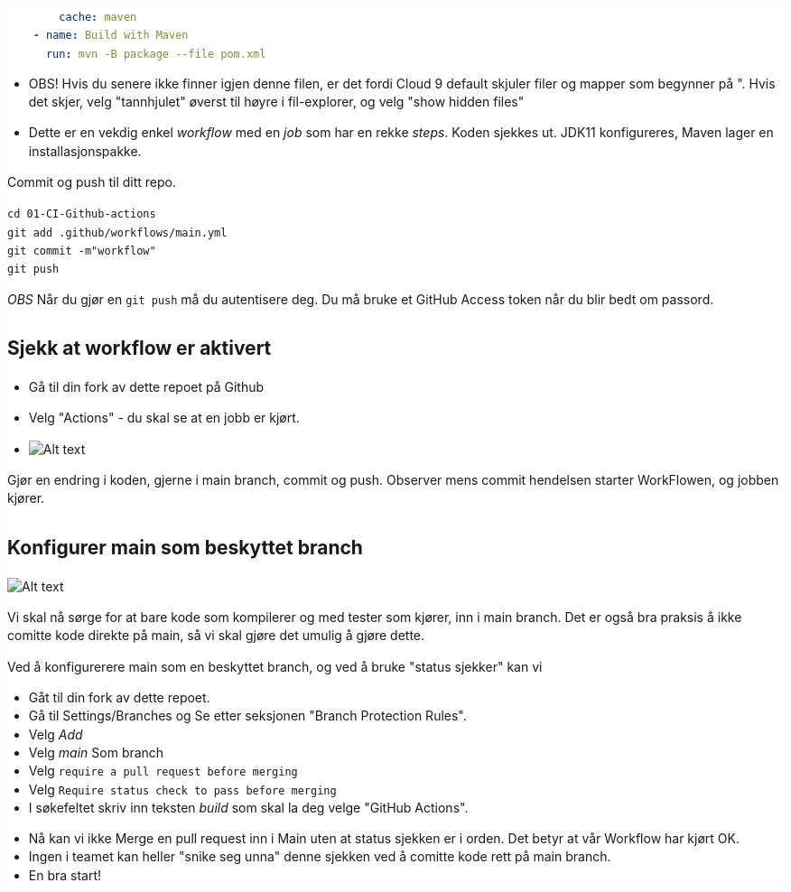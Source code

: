 ```yaml
        cache: maven
    - name: Build with Maven
      run: mvn -B package --file pom.xml
```
* OBS! Hvis du senere ikke finner igjen denne filen, er det fordi Cloud 9 default skjuler filer og mapper som begynner på ". Hvis det skjer, velg "tannhjulet" øverst til høyre i fil-explorer, og velg "show hidden files"

* Dette er en vekdig enkel *workflow* med en *job* som har en rekke *steps*. Koden sjekkes ut. JDK11 konfigureres,
Maven lager en installasjonspakke.

Commit og push til ditt repo. 

```shell
cd 01-CI-Github-actions
git add .github/workflows/main.yml 
git commit -m"workflow"
git push
```

*OBS*
Når du gjør en ```git push``` må du autentisere deg. Du må bruke et GitHub Access token når du blir bedt om passord.

## Sjekk at workflow er aktivert 

* Gå til din fork av dette repoet på Github 
* Velg "Actions" - du skal se at en jobb er kjørt.

* ![Alt text](img/workflow.png  "a title")

Gjør en endring i koden, gjerne i main branch, commit og push. Observer mens commit hendelsen starter WorkFlowen, og jobben kjører.

## Konfigurer main som beskyttet branch

![Alt text](img/branches.png  "a title")

Vi skal nå sørge for at bare kode som kompilerer og med tester som kjører, inn i main branch.
Det er også bra praksis å ikke comitte kode direkte på main, så vi skal gjøre det umulig å gjøre dette. 

Ved å konfigurerere main som en beskyttet branch, og ved å bruke "status sjekker" kan vi 
- Gåt til din fork av dette repoet.  
- Gå til Settings/Branches og Se etter seksjonen "Branch Protection Rules".
- Velg *Add*
- Velg *main* Som branch
- Velg ```require a pull request before merging```
- Velg ````Require status check to pass before merging````
- I søkefeltet skriv inn teksten *build* som skal la deg velge "GitHub Actions". 

* Nå kan vi ikke Merge en pull request inn i Main uten at status sjekken er i orden. Det betyr at vår Workflow har kjørt OK. 
* Ingen i teamet kan heller "snike seg unna" denne sjekken ved å comitte kode rett på main branch.
* En bra start!
